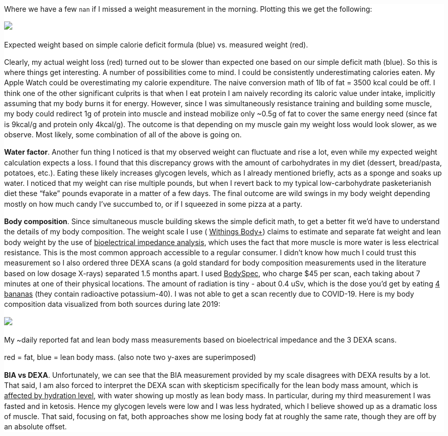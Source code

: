 Where we have a few `nan` if I missed a weight measurement in the morning. Plotting this we get the following:

![](https://karpathy.github.io/assets/bio/expected_loss.png)

Expected weight based on simple calorie deficit formula (blue) vs. measured weight (red).

Clearly, my actual weight loss (red) turned out to be slower than expected one based on our simple deficit math (blue). So this is where things get interesting. A number of possibilities come to mind. I could be consistently underestimating calories eaten. My Apple Watch could be overestimating my calorie expenditure. The naive conversion math of 1lb of fat = 3500 kcal could be off. I think one of the other significant culprits is that when I eat protein I am naively recording its caloric value under intake, implicitly assuming that my body burns it for energy. However, since I was simultaneously resistance training and building some muscle, my body could redirect 1g of protein into muscle and instead mobilize only ~0.5g of fat to cover the same energy need (since fat is 9kcal/g and protein only 4kcal/g). The outcome is that depending on my muscle gain my weight loss would look slower, as we observe. Most likely, some combination of all of the above is going on.

**Water factor**. Another fun thing I noticed is that my observed weight can fluctuate and rise a lot, even while my expected weight calculation expects a loss. I found that this discrepancy grows with the amount of carbohydrates in my diet (dessert, bread/pasta, potatoes, etc.). Eating these likely increases glycogen levels, which as I already mentioned briefly, acts as a sponge and soaks up water. I noticed that my weight can rise multiple pounds, but when I revert back to my typical low-carbohydrate pasketerianish diet these “fake” pounds evaporate in a matter of a few days. The final outcome are wild swings in my body weight depending mostly on how much candy I’ve succumbed to, or if I squeezed in some pizza at a party.

**Body composition**. Since simultaneous muscle building skews the simple deficit math, to get a better fit we’d have to understand the details of my body composition. The weight scale I use ( [Withings Body+](https://www.withings.com/us/en/body-plus)) claims to estimate and separate fat weight and lean body weight by the use of [bioelectrical impedance analysis](https://en.wikipedia.org/wiki/Bioelectrical_impedance_analysis), which uses the fact that more muscle is more water is less electrical resistance. This is the most common approach accessible to a regular consumer. I didn’t know how much I could trust this measurement so I also ordered three DEXA scans (a gold standard for body composition measurements used in the literature based on low dosage X-rays) separated 1.5 months apart. I used [BodySpec](https://www.bodyspec.com/), who charge $45 per scan, each taking about 7 minutes at one of their physical locations. The amount of radiation is tiny - about 0.4 uSv, which is the dose you’d get by eating [4 bananas](https://en.wikipedia.org/wiki/Banana_equivalent_dose) (they contain radioactive potassium-40). I was not able to get a scan recently due to COVID-19. Here is my body composition data visualized from both sources during late 2019:

![](https://karpathy.github.io/assets/bio/body_composition.png)

My ~daily reported fat and lean body mass measurements based on bioelectrical impedance and the 3 DEXA scans.

red = fat, blue = lean body mass. (also note two y-axes are superimposed)

**BIA vs DEXA**. Unfortunately, we can see that the BIA measurement provided by my scale disagrees with DEXA results by a lot. That said, I am also forced to interpret the DEXA scan with skepticism specifically for the lean body mass amount, which is [affected by hydration level](https://www.bodyspec.com/blog/post/will_drinking_water_affect_my_scan), with water showing up mostly as lean body mass. In particular, during my third measurement I was fasted and in ketosis. Hence my glycogen levels were low and I was less hydrated, which I believe showed up as a dramatic loss of muscle. That said, focusing on fat, both approaches show me losing body fat at roughly the same rate, though they are off by an absolute offset.
